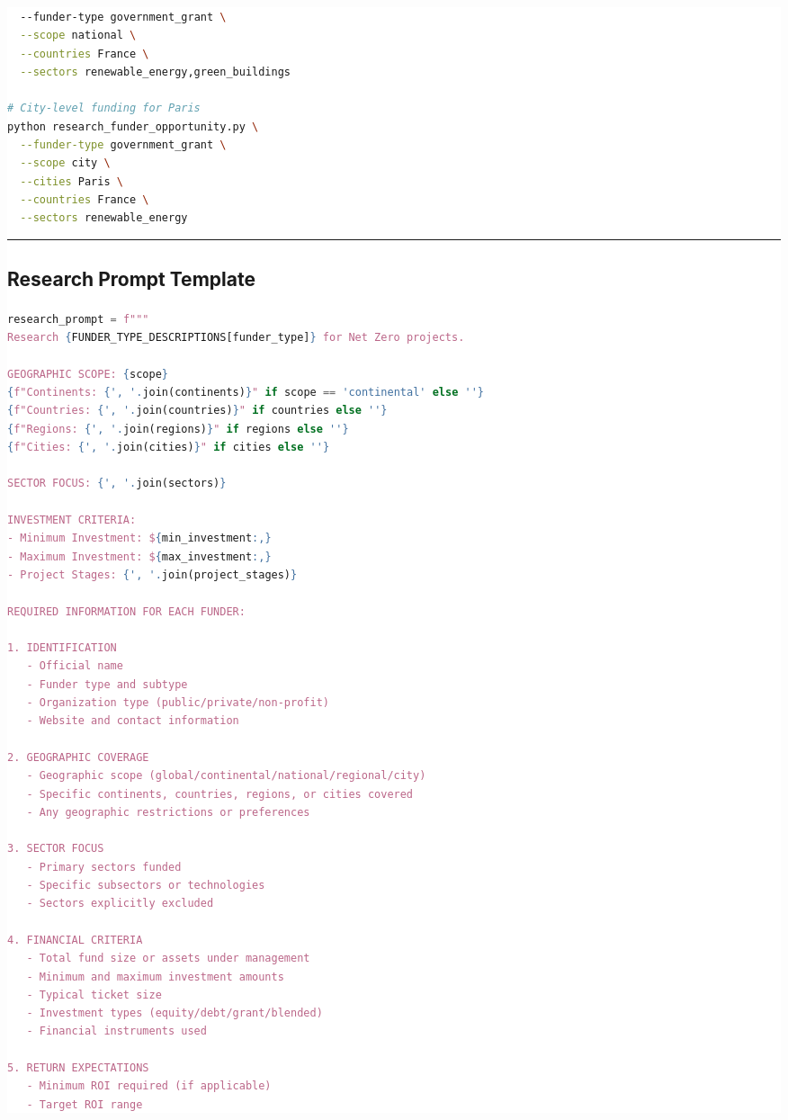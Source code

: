 ```bash
  --funder-type government_grant \
  --scope national \
  --countries France \
  --sectors renewable_energy,green_buildings

# City-level funding for Paris
python research_funder_opportunity.py \
  --funder-type government_grant \
  --scope city \
  --cities Paris \
  --countries France \
  --sectors renewable_energy
```

---

## Research Prompt Template

```python
research_prompt = f"""
Research {FUNDER_TYPE_DESCRIPTIONS[funder_type]} for Net Zero projects.

GEOGRAPHIC SCOPE: {scope}
{f"Continents: {', '.join(continents)}" if scope == 'continental' else ''}
{f"Countries: {', '.join(countries)}" if countries else ''}
{f"Regions: {', '.join(regions)}" if regions else ''}
{f"Cities: {', '.join(cities)}" if cities else ''}

SECTOR FOCUS: {', '.join(sectors)}

INVESTMENT CRITERIA:
- Minimum Investment: ${min_investment:,}
- Maximum Investment: ${max_investment:,}
- Project Stages: {', '.join(project_stages)}

REQUIRED INFORMATION FOR EACH FUNDER:

1. IDENTIFICATION
   - Official name
   - Funder type and subtype
   - Organization type (public/private/non-profit)
   - Website and contact information

2. GEOGRAPHIC COVERAGE
   - Geographic scope (global/continental/national/regional/city)
   - Specific continents, countries, regions, or cities covered
   - Any geographic restrictions or preferences

3. SECTOR FOCUS
   - Primary sectors funded
   - Specific subsectors or technologies
   - Sectors explicitly excluded

4. FINANCIAL CRITERIA
   - Total fund size or assets under management
   - Minimum and maximum investment amounts
   - Typical ticket size
   - Investment types (equity/debt/grant/blended)
   - Financial instruments used

5. RETURN EXPECTATIONS
   - Minimum ROI required (if applicable)
   - Target ROI range
```